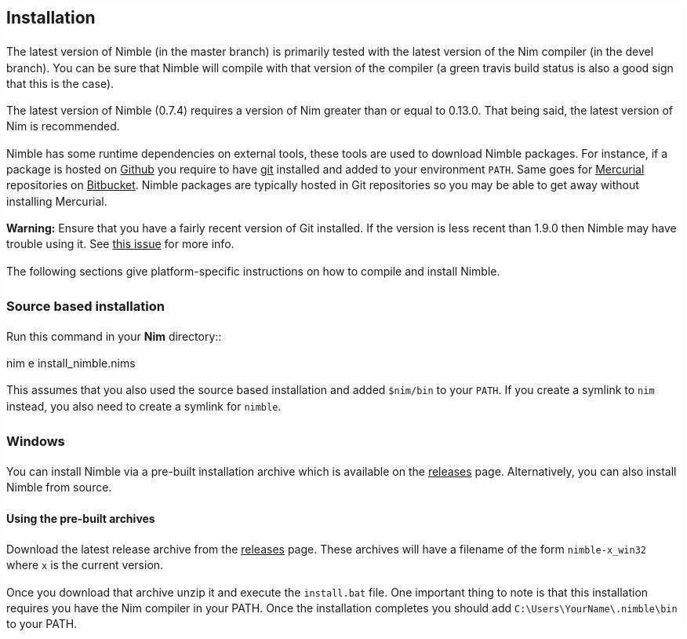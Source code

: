 ## Installation

The latest version of Nimble (in the master branch) is primarily tested with
the latest version of the Nim compiler (in the devel branch). You can be sure
that Nimble will compile with that version of the compiler (a green travis
build status is also a good sign that this is the case).

The latest version of Nimble (0.7.4) requires a version of Nim greater than
or equal to 0.13.0. That being said, the latest version of Nim is recommended.

Nimble has some runtime dependencies on external tools, these tools are
used to download Nimble packages.
For
instance, if a package is hosted on [Github](https://github.com) you require to
have [git](http://www.git-scm.com) installed and added to your environment
``PATH``. Same goes for [Mercurial](http://mercurial.selenic.com) repositories
on [Bitbucket](https://bitbucket.org). Nimble packages are typically hosted in
Git repositories so you may be able to get away without installing Mercurial.

**Warning:** Ensure that you have a fairly recent version of Git installed.
If the version is less recent than 1.9.0 then Nimble may have trouble using it.
See [this issue](https://github.com/nim-lang/nimble/issues/105) for more
info.

The following sections give platform-specific instructions on how to
compile and install Nimble.

### Source based installation

Run this command in your **Nim** directory::

  nim e install_nimble.nims

This assumes that you also used the source based installation and added
``$nim/bin`` to your ``PATH``. If you create a symlink to ``nim`` instead,
you also need to create a symlink for ``nimble``.

### Windows

You can install Nimble via a pre-built installation archive which is
available on the [releases](https://github.com/nim-lang/nimble/releases) page.
Alternatively, you can also install Nimble from source.

#### Using the pre-built archives

Download the latest release archive from the
[releases](https://github.com/nim-lang/nimble/releases) page. These archives
will have a filename of the form ``nimble-x_win32`` where ``x`` is the
current version.

Once you download that archive unzip it and execute the ``install.bat`` file.
One important thing to note is that this installation requires you have
the Nim compiler in your PATH. Once the installation completes you should
add ``C:\Users\YourName\.nimble\bin`` to your PATH.
